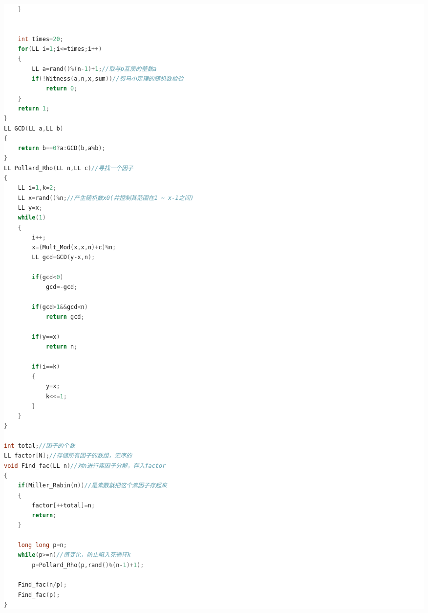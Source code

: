 ```cpp
    }


    int times=20;
    for(LL i=1;i<=times;i++)
    {
        LL a=rand()%(n-1)+1;//取与p互质的整数a
        if(!Witness(a,n,x,sum))//费马小定理的随机数检验
            return 0;
    }
    return 1;
}
LL GCD(LL a,LL b)
{
    return b==0?a:GCD(b,a%b);
}
LL Pollard_Rho(LL n,LL c)//寻找一个因子
{
    LL i=1,k=2;
    LL x=rand()%n;//产生随机数x0(并控制其范围在1 ~ x-1之间)
    LL y=x;
    while(1)
    {
        i++;
        x=(Mult_Mod(x,x,n)+c)%n;
        LL gcd=GCD(y-x,n);

        if(gcd<0)
            gcd=-gcd;

        if(gcd>1&&gcd<n)
            return gcd;

        if(y==x)
            return n;

        if(i==k)
        {
            y=x;
            k<<=1;
        }
    }
}

int total;//因子的个数
LL factor[N];//存储所有因子的数组，无序的
void Find_fac(LL n)//对n进行素因子分解，存入factor
{
    if(Miller_Rabin(n))//是素数就把这个素因子存起来
    {
        factor[++total]=n;
        return;
    }

    long long p=n;
    while(p>=n)//值变化，防止陷入死循环k
        p=Pollard_Rho(p,rand()%(n-1)+1);

    Find_fac(n/p);
    Find_fac(p);
}
```
